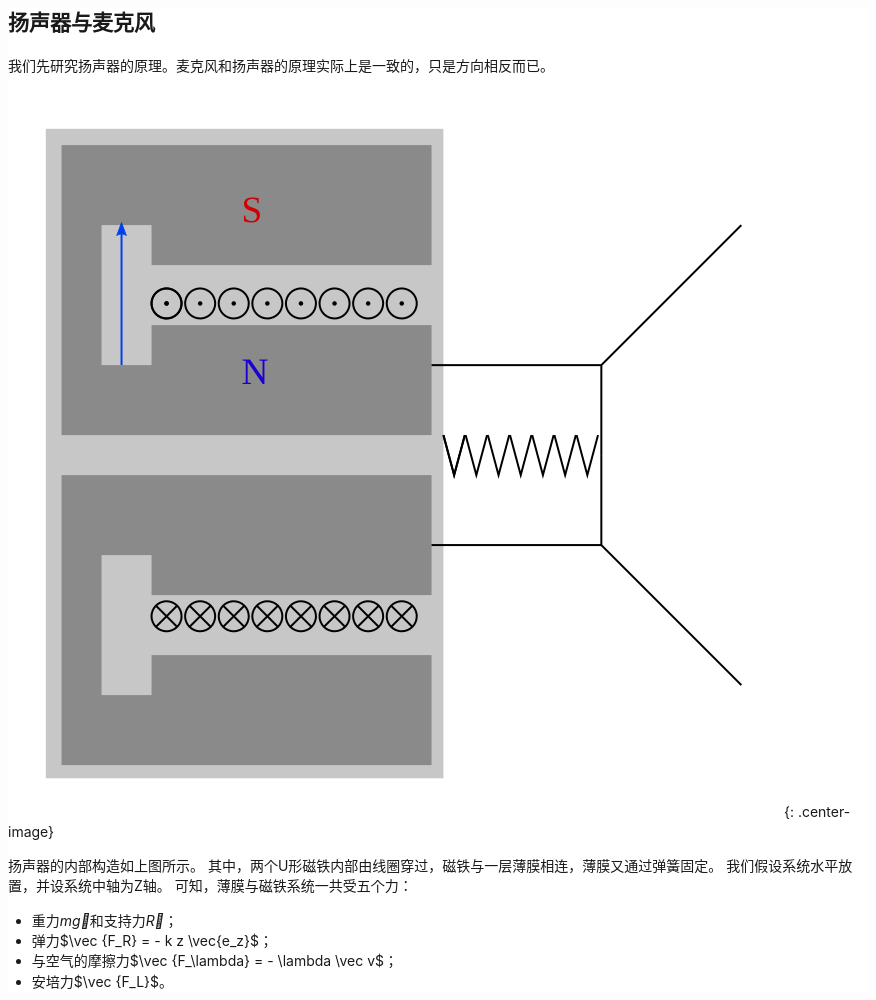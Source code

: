 ## 扬声器与麦克风

我们先研究扬声器的原理。麦克风和扬声器的原理实际上是一致的，只是方向相反而已。

![](/assets/em/speaker.svg)
{: .center-image}

扬声器的内部构造如上图所示。
其中，两个U形磁铁内部由线圈穿过，磁铁与一层薄膜相连，薄膜又通过弹簧固定。
我们假设系统水平放置，并设系统中轴为Z轴。
可知，薄膜与磁铁系统一共受五个力：

- 重力$m \vec g$和支持力$\vec R$；
- 弹力$\vec {F_R} = - k z \vec{e_z}$；
- 与空气的摩擦力$\vec {F_\lambda} = - \lambda \vec v$；
- 安培力$\vec {F_L}$。
